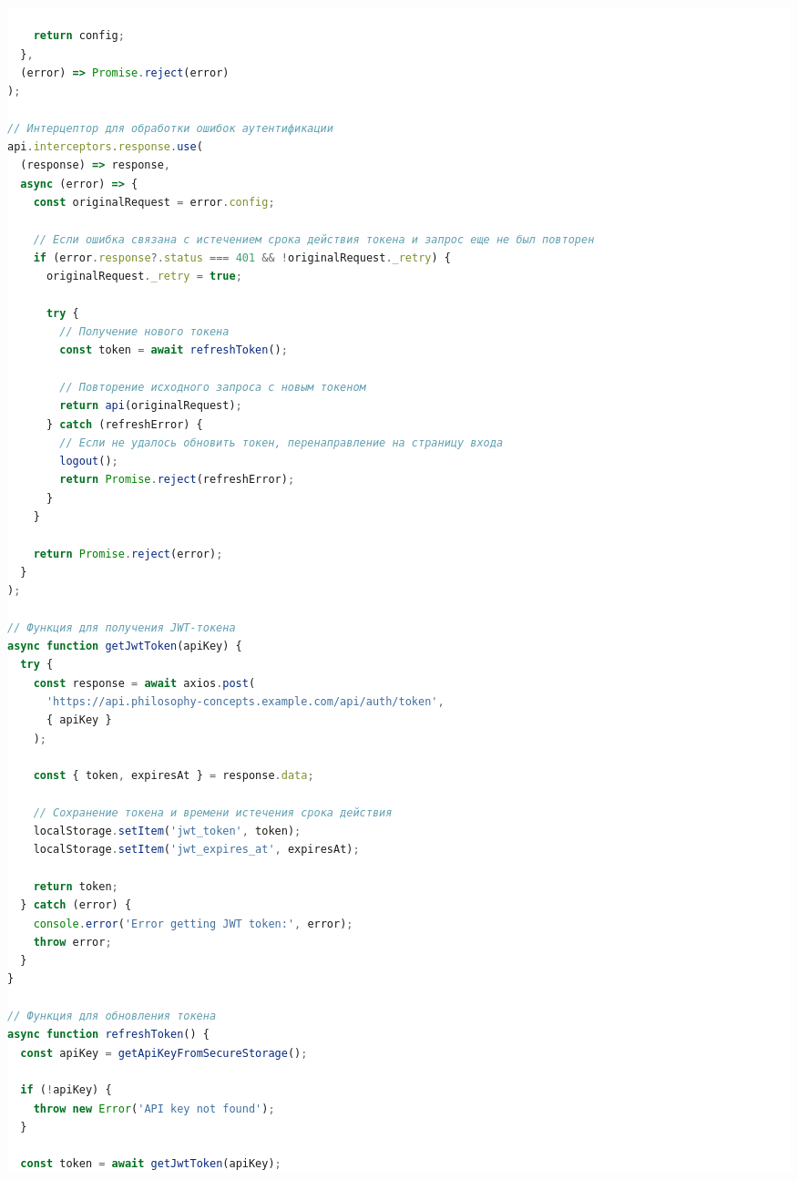 ```javascript
    
    return config;
  },
  (error) => Promise.reject(error)
);

// Интерцептор для обработки ошибок аутентификации
api.interceptors.response.use(
  (response) => response,
  async (error) => {
    const originalRequest = error.config;
    
    // Если ошибка связана с истечением срока действия токена и запрос еще не был повторен
    if (error.response?.status === 401 && !originalRequest._retry) {
      originalRequest._retry = true;
      
      try {
        // Получение нового токена
        const token = await refreshToken();
        
        // Повторение исходного запроса с новым токеном
        return api(originalRequest);
      } catch (refreshError) {
        // Если не удалось обновить токен, перенаправление на страницу входа
        logout();
        return Promise.reject(refreshError);
      }
    }
    
    return Promise.reject(error);
  }
);

// Функция для получения JWT-токена
async function getJwtToken(apiKey) {
  try {
    const response = await axios.post(
      'https://api.philosophy-concepts.example.com/api/auth/token',
      { apiKey }
    );
    
    const { token, expiresAt } = response.data;
    
    // Сохранение токена и времени истечения срока действия
    localStorage.setItem('jwt_token', token);
    localStorage.setItem('jwt_expires_at', expiresAt);
    
    return token;
  } catch (error) {
    console.error('Error getting JWT token:', error);
    throw error;
  }
}

// Функция для обновления токена
async function refreshToken() {
  const apiKey = getApiKeyFromSecureStorage();
  
  if (!apiKey) {
    throw new Error('API key not found');
  }
  
  const token = await getJwtToken(apiKey);
```